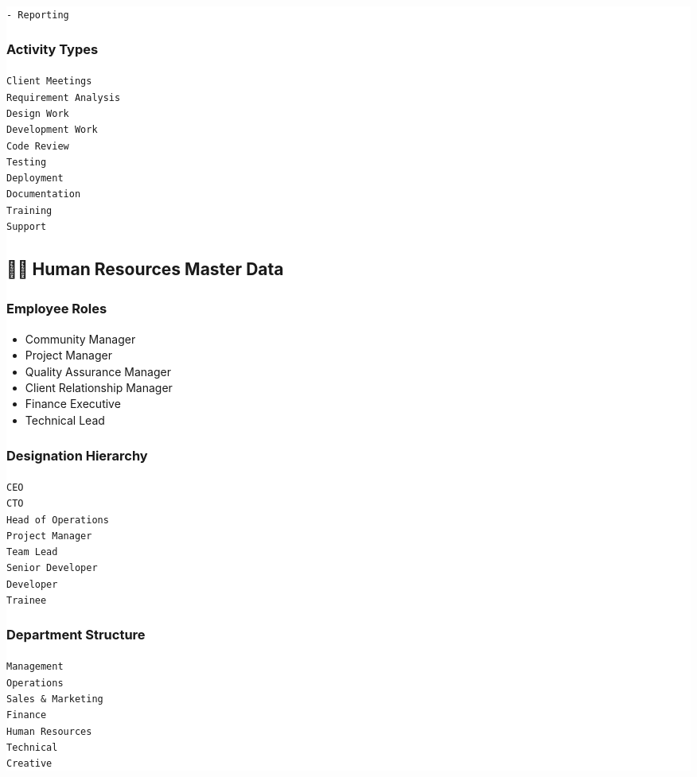 ```
- Reporting
```

### Activity Types
```
Client Meetings
Requirement Analysis
Design Work
Development Work
Code Review
Testing
Deployment
Documentation
Training
Support
```

## 👨‍💼 Human Resources Master Data

### Employee Roles
- Community Manager
- Project Manager
- Quality Assurance Manager
- Client Relationship Manager
- Finance Executive
- Technical Lead

### Designation Hierarchy
```
CEO
CTO
Head of Operations
Project Manager
Team Lead
Senior Developer
Developer
Trainee
```

### Department Structure
```
Management
Operations
Sales & Marketing
Finance
Human Resources
Technical
Creative
```
